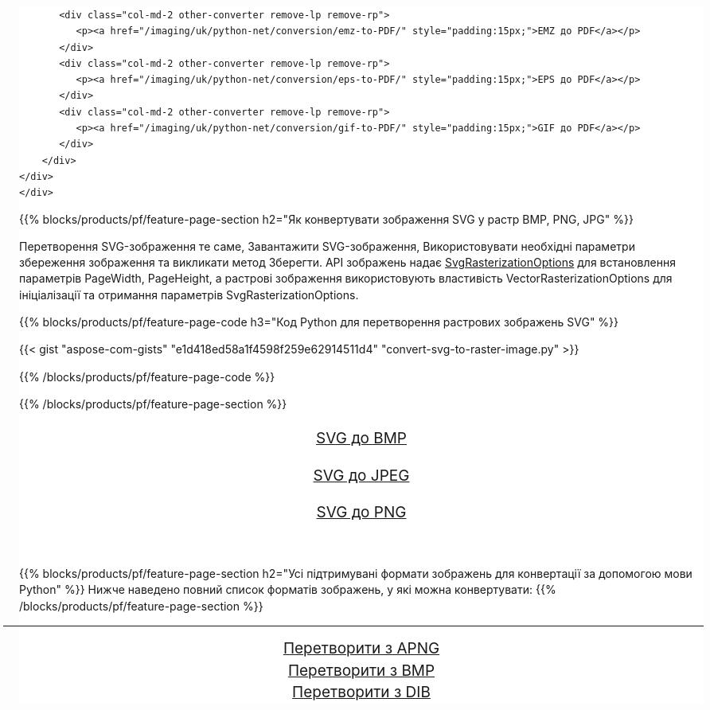 		   <div class="col-md-2 other-converter remove-lp remove-rp">
		      <p><a href="/imaging/uk/python-net/conversion/emz-to-PDF/" style="padding:15px;">EMZ до PDF</a></p>
		   </div>
		   <div class="col-md-2 other-converter remove-lp remove-rp">
		      <p><a href="/imaging/uk/python-net/conversion/eps-to-PDF/" style="padding:15px;">EPS до PDF</a></p>
		   </div>
		   <div class="col-md-2 other-converter remove-lp remove-rp">
		      <p><a href="/imaging/uk/python-net/conversion/gif-to-PDF/" style="padding:15px;">GIF до PDF</a></p>
		   </div>
		</div>
	</div>
    </div>
</div>

{{% blocks/products/pf/feature-page-section  h2="Як конвертувати зображення SVG у растр BMP, PNG, JPG" %}}

Перетворення SVG-зображення те саме, Завантажити SVG-зображення, Використовувати необхідні параметри збереження зображення та викликати метод Зберегти. API зображень надає [SvgRasterizationOptions](https://apireference.aspose.com/imaging/net/aspose.imaging.imageoptions/svgrasterizationoptions) для встановлення параметрів PageWidth, PageHeight, а растрові зображення використовують властивість VectorRasterizationOptions для ініціалізації та отримання параметрів SvgRasterizationOptions. 

{{% blocks/products/pf/feature-page-code h3="Код Python для перетворення растрових зображень SVG" %}}

{{< gist "aspose-com-gists" "e1d418ed58a1f4598f259e62914511d4" "convert-svg-to-raster-image.py" >}}

{{% /blocks/products/pf/feature-page-code  %}}

{{% /blocks/products/pf/feature-page-section %}}

<div class="container-fluid productfamilypage bg-gray">
    <div class="convertypes bg-gray agp-content section">
        <div class="container">
		<div class="row other-converters" style="gap: 10px;font-size: 19px;text-align:center;">
		   <div class="col-md-2 other-converter remove-lp remove-rp">
		      <p><a href="/imaging/uk/python-net/conversion/SVG-to-bmp/" style="padding:15px;">SVG до BMP</a></p>
		   </div>
		   <div class="col-md-2 other-converter remove-lp remove-rp">
		      <p><a href="/imaging/uk/python-net/conversion/SVG-to-jpeg/" style="padding:15px;">SVG до JPEG</a></p>
		   </div>
		   <div class="col-md-2 other-converter remove-lp remove-rp">
		      <p><a href="/imaging/uk/python-net/conversion/SVG-to-png/" style="padding:15px;">SVG до PNG</a></p>
		   </div>		   
		</div>
	</div>
    </div>
</div>
<br/>

{{% blocks/products/pf/feature-page-section  h2="Усі підтримувані формати зображень для конвертації за допомогою мови Python" %}}
Нижче наведено повний список форматів зображень, у які можна конвертувати:
{{% /blocks/products/pf/feature-page-section %}}
<div class="container-fluid productfamilypage bg-gray">
    <div class="convertypes bg-gray agp-content section">
        <div class="container">
                <hr style="margin-left:-20px;"/>
		<div class="row other-converters" style="gap: 10px;font-size: 19px;text-align:center;">
		    <div class='col-md-3 other-converter remove-lp remove-rp'><a href="/imaging/uk/python-net/conversion/from/apng/" style="padding:15px;">Перетворити з APNG</a></div>
<div class='col-md-3 other-converter remove-lp remove-rp'><a href="/imaging/uk/python-net/conversion/from/bmp/" style="padding:15px;">Перетворити з BMP</a></div>
<div class='col-md-3 other-converter remove-lp remove-rp'><a href="/imaging/uk/python-net/conversion/from/dib/" style="padding:15px;">Перетворити з DIB</a></div>